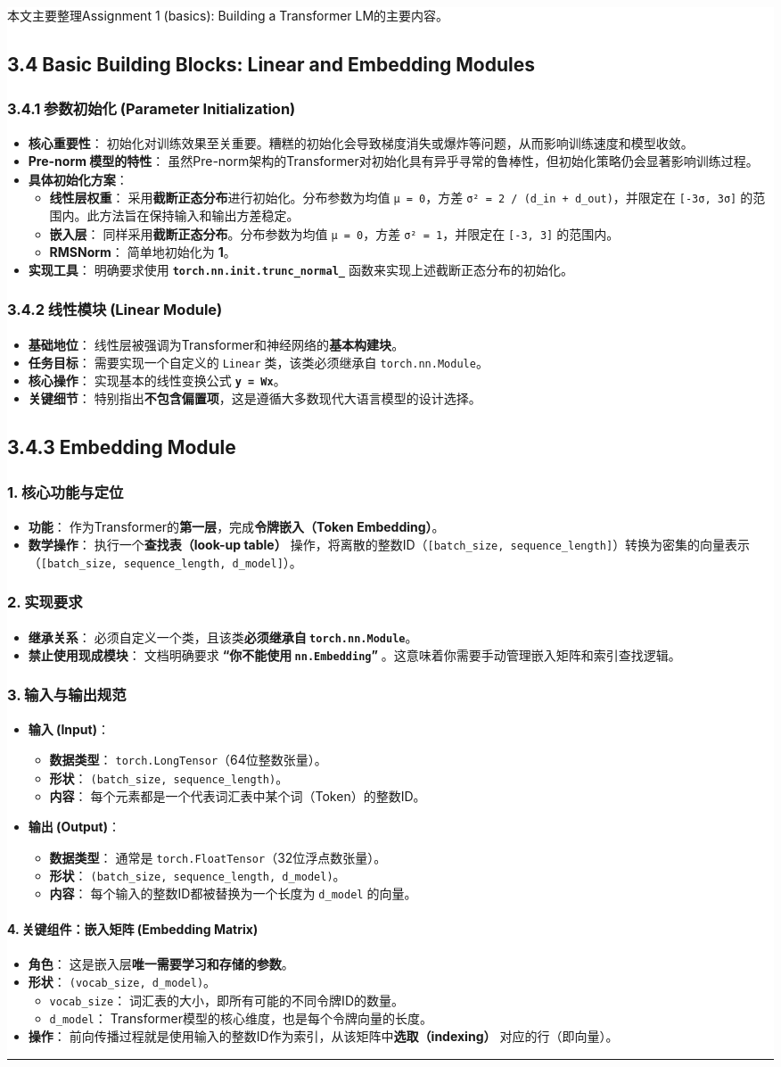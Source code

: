 本文主要整理Assignment 1 (basics): Building a Transformer LM的主要内容。

## 3.4 Basic Building Blocks: Linear and Embedding Modules

### 3.4.1 参数初始化 (Parameter Initialization)
*   **核心重要性**： 初始化对训练效果至关重要。糟糕的初始化会导致梯度消失或爆炸等问题，从而影响训练速度和模型收敛。
*   **Pre-norm 模型的特性**： 虽然Pre-norm架构的Transformer对初始化具有异乎寻常的鲁棒性，但初始化策略仍会显著影响训练过程。
*   **具体初始化方案**：
    *   **线性层权重**： 采用**截断正态分布**进行初始化。分布参数为均值 `μ = 0`，方差 `σ² = 2 / (d_in + d_out)`，并限定在 `[-3σ, 3σ]` 的范围内。此方法旨在保持输入和输出方差稳定。
    *   **嵌入层**： 同样采用**截断正态分布**。分布参数为均值 `μ = 0`，方差 `σ² = 1`，并限定在 `[-3, 3]` 的范围内。
    *   **RMSNorm**： 简单地初始化为 **1**。
*   **实现工具**： 明确要求使用 **`torch.nn.init.trunc_normal_`** 函数来实现上述截断正态分布的初始化。

### 3.4.2 线性模块 (Linear Module)
*   **基础地位**： 线性层被强调为Transformer和神经网络的**基本构建块**。
*   **任务目标**： 需要实现一个自定义的 `Linear` 类，该类必须继承自 `torch.nn.Module`。
*   **核心操作**： 实现基本的线性变换公式 **`y = Wx`**。
*   **关键细节**： 特别指出**不包含偏置项**，这是遵循大多数现代大语言模型的设计选择。

## 3.4.3 Embedding Module

### 1. 核心功能与定位
*   **功能**： 作为Transformer的**第一层**，完成**令牌嵌入（Token Embedding）**。
*   **数学操作**： 执行一个**查找表（look-up table）** 操作，将离散的整数ID（`[batch_size, sequence_length]`）转换为密集的向量表示（`[batch_size, sequence_length, d_model]`）。

### 2. 实现要求
*   **继承关系**： 必须自定义一个类，且该类**必须继承自 `torch.nn.Module`**。
*   **禁止使用现成模块**： 文档明确要求 **“你不能使用 `nn.Embedding`”** 。这意味着你需要手动管理嵌入矩阵和索引查找逻辑。

### 3. 输入与输出规范
*   **输入 (Input)**：
    *   **数据类型**： `torch.LongTensor`（64位整数张量）。
    *   **形状**： `(batch_size, sequence_length)`。
    *   **内容**： 每个元素都是一个代表词汇表中某个词（Token）的整数ID。

*   **输出 (Output)**：
    *   **数据类型**： 通常是 `torch.FloatTensor`（32位浮点数张量）。
    *   **形状**： `(batch_size, sequence_length, d_model)`。
    *   **内容**： 每个输入的整数ID都被替换为一个长度为 `d_model` 的向量。

#### 4. 关键组件：嵌入矩阵 (Embedding Matrix)
*   **角色**： 这是嵌入层**唯一需要学习和存储的参数**。
*   **形状**： `(vocab_size, d_model)`。
    *   `vocab_size`： 词汇表的大小，即所有可能的不同令牌ID的数量。
    *   `d_model`： Transformer模型的核心维度，也是每个令牌向量的长度。
*   **操作**： 前向传播过程就是使用输入的整数ID作为索引，从该矩阵中**选取（indexing）** 对应的行（即向量）。

---